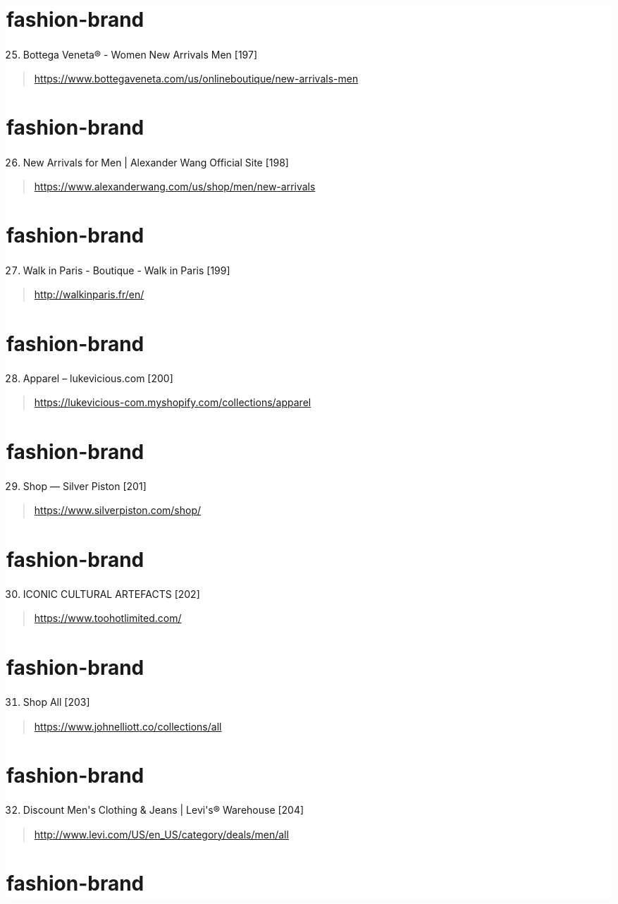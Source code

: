 # fashion-brand

25. Bottega Veneta® - Women New Arrivals Men [197]

> https://www.bottegaveneta.com/us/onlineboutique/new-arrivals-men

# fashion-brand

26. New Arrivals for Men | Alexander Wang Official Site [198]

> https://www.alexanderwang.com/us/shop/men/new-arrivals

# fashion-brand

27. Walk in Paris - Boutique - Walk in Paris [199]

> http://walkinparis.fr/en/

# fashion-brand

28. Apparel – lukevicious.com [200]

> https://lukevicious-com.myshopify.com/collections/apparel

# fashion-brand

29. Shop — Silver Piston [201]

> https://www.silverpiston.com/shop/

# fashion-brand

30. ICONIC CULTURAL ARTEFACTS [202]

> https://www.toohotlimited.com/

# fashion-brand

31. Shop All [203]

> https://www.johnelliott.co/collections/all

# fashion-brand

32. Discount Men's Clothing & Jeans | Levi's® Warehouse [204]

> http://www.levi.com/US/en_US/category/deals/men/all

# fashion-brand
